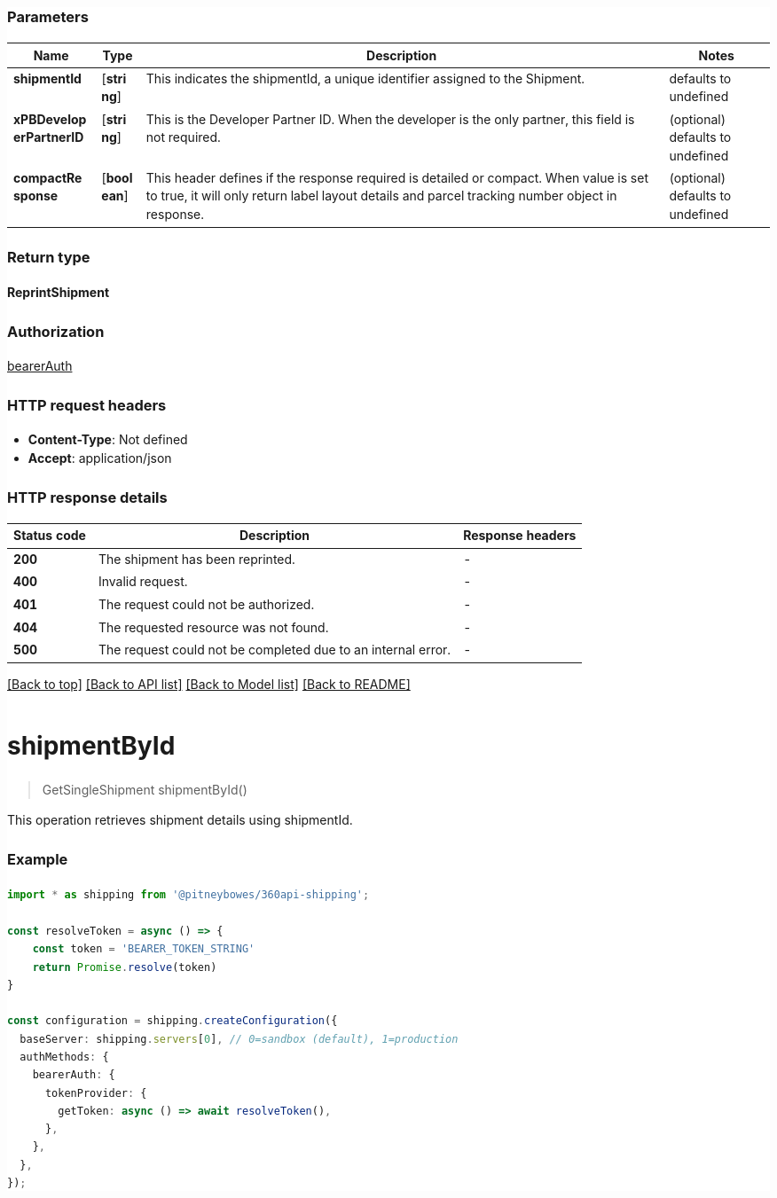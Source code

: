 
### Parameters

Name | Type | Description  | Notes
------------- | ------------- | ------------- | -------------
 **shipmentId** | [**string**] | This indicates the shipmentId, a unique identifier assigned to the Shipment. | defaults to undefined
 **xPBDeveloperPartnerID** | [**string**] | This is the Developer Partner ID. When the developer is the only partner, this field is not required. | (optional) defaults to undefined
 **compactResponse** | [**boolean**] | This header defines if the response required is detailed or compact. When value is set to true, it will only return label layout details and parcel tracking number object in response. | (optional) defaults to undefined


### Return type

**ReprintShipment**

### Authorization

[bearerAuth](README.md#bearerAuth)

### HTTP request headers

 - **Content-Type**: Not defined
 - **Accept**: application/json


### HTTP response details
| Status code | Description | Response headers |
|-------------|-------------|------------------|
**200** | The shipment has been reprinted. |  -  |
**400** | Invalid request. |  -  |
**401** | The request could not be authorized. |  -  |
**404** | The requested resource was not found. |  -  |
**500** | The request could not be completed due to an internal error. |  -  |

[[Back to top]](#) [[Back to API list]](README.md#documentation-for-api-endpoints) [[Back to Model list]](README.md#documentation-for-models) [[Back to README]](README.md)

# **shipmentById**
> GetSingleShipment shipmentById()

This operation retrieves shipment details using shipmentId.

### Example


```typescript
import * as shipping from '@pitneybowes/360api-shipping';

const resolveToken = async () => {
    const token = 'BEARER_TOKEN_STRING'
    return Promise.resolve(token)
}

const configuration = shipping.createConfiguration({
  baseServer: shipping.servers[0], // 0=sandbox (default), 1=production
  authMethods: {
    bearerAuth: {
      tokenProvider: {
        getToken: async () => await resolveToken(),
      },
    },
  },
});
```